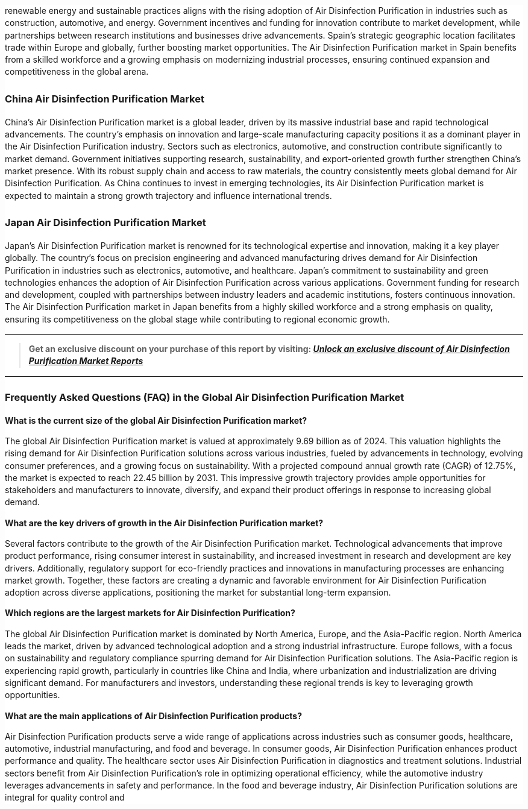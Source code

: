 renewable energy and sustainable practices aligns with the rising adoption of Air Disinfection Purification in industries such as construction, automotive, and energy. Government incentives and funding for innovation contribute to market development, while partnerships between research institutions and businesses drive advancements. Spain&rsquo;s strategic geographic location facilitates trade within Europe and globally, further boosting market opportunities. The Air Disinfection Purification market in Spain benefits from a skilled workforce and a growing emphasis on modernizing industrial processes, ensuring continued expansion and competitiveness in the global arena.</p><h3>China Air Disinfection Purification Market</h3><p>China&rsquo;s Air Disinfection Purification market is a global leader, driven by its massive industrial base and rapid technological advancements. The country&rsquo;s emphasis on innovation and large-scale manufacturing capacity positions it as a dominant player in the Air Disinfection Purification industry. Sectors such as electronics, automotive, and construction contribute significantly to market demand. Government initiatives supporting research, sustainability, and export-oriented growth further strengthen China&rsquo;s market presence. With its robust supply chain and access to raw materials, the country consistently meets global demand for Air Disinfection Purification. As China continues to invest in emerging technologies, its Air Disinfection Purification market is expected to maintain a strong growth trajectory and influence international trends.</p><h3>Japan Air Disinfection Purification Market</h3><p>Japan&rsquo;s Air Disinfection Purification market is renowned for its technological expertise and innovation, making it a key player globally. The country&rsquo;s focus on precision engineering and advanced manufacturing drives demand for Air Disinfection Purification in industries such as electronics, automotive, and healthcare. Japan&rsquo;s commitment to sustainability and green technologies enhances the adoption of Air Disinfection Purification across various applications. Government funding for research and development, coupled with partnerships between industry leaders and academic institutions, fosters continuous innovation. The Air Disinfection Purification market in Japan benefits from a highly skilled workforce and a strong emphasis on quality, ensuring its competitiveness on the global stage while contributing to regional economic growth.</p><hr /><blockquote><p><strong>Get an exclusive discount on your purchase of this report by visiting: <em><a href="://marketresearchpulse.com/ask-for-discount/82471?utm_source=Github&amp;utm_medium=021">Unlock an exclusive discount of Air Disinfection Purification Market Reports</a></em>&nbsp;</strong></p></blockquote><hr /><h3>Frequently Asked Questions (FAQ) in the Global Air Disinfection Purification Market</h3><p><strong>What is the current size of the global Air Disinfection Purification market?</strong></p><p>The global Air Disinfection Purification market is valued at approximately 9.69 billion as of 2024. This valuation highlights the rising demand for Air Disinfection Purification solutions across various industries, fueled by advancements in technology, evolving consumer preferences, and a growing focus on sustainability. With a projected compound annual growth rate (CAGR) of 12.75%, the market is expected to reach 22.45 billion by 2031. This impressive growth trajectory provides ample opportunities for stakeholders and manufacturers to innovate, diversify, and expand their product offerings in response to increasing global demand.</p><p><strong>What are the key drivers of growth in the Air Disinfection Purification market?</strong></p><p>Several factors contribute to the growth of the Air Disinfection Purification market. Technological advancements that improve product performance, rising consumer interest in sustainability, and increased investment in research and development are key drivers. Additionally, regulatory support for eco-friendly practices and innovations in manufacturing processes are enhancing market growth. Together, these factors are creating a dynamic and favorable environment for Air Disinfection Purification adoption across diverse applications, positioning the market for substantial long-term expansion.</p><p><strong>Which regions are the largest markets for Air Disinfection Purification?</strong></p><p>The global Air Disinfection Purification market is dominated by North America, Europe, and the Asia-Pacific region. North America leads the market, driven by advanced technological adoption and a strong industrial infrastructure. Europe follows, with a focus on sustainability and regulatory compliance spurring demand for Air Disinfection Purification solutions. The Asia-Pacific region is experiencing rapid growth, particularly in countries like China and India, where urbanization and industrialization are driving significant demand. For manufacturers and investors, understanding these regional trends is key to leveraging growth opportunities.</p><p><strong>What are the main applications of Air Disinfection Purification products?</strong></p><p>Air Disinfection Purification products serve a wide range of applications across industries such as consumer goods, healthcare, automotive, industrial manufacturing, and food and beverage. In consumer goods, Air Disinfection Purification enhances product performance and quality. The healthcare sector uses Air Disinfection Purification in diagnostics and treatment solutions. Industrial sectors benefit from Air Disinfection Purification&rsquo;s role in optimizing operational efficiency, while the automotive industry leverages advancements in safety and performance. In the food and beverage industry, Air Disinfection Purification solutions are integral for quality control and